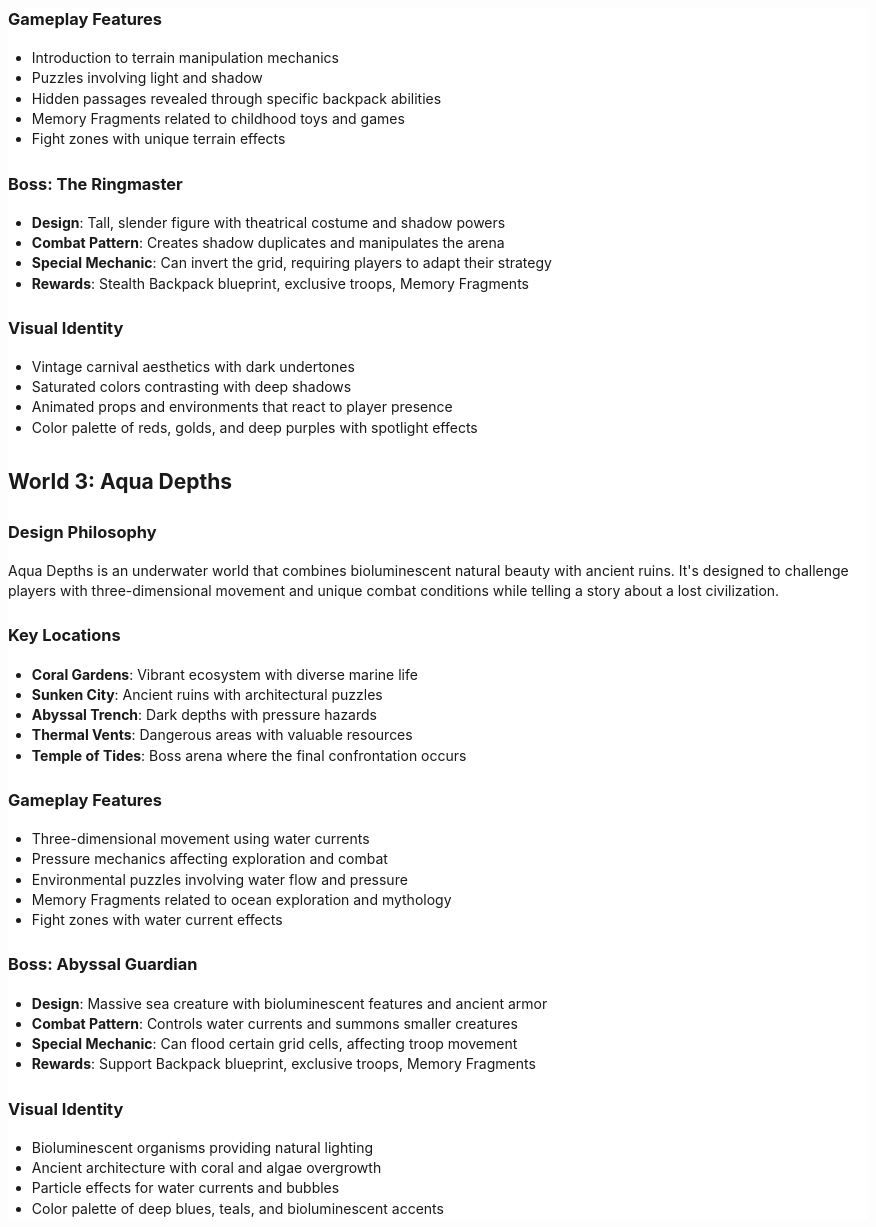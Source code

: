 ### Gameplay Features
- Introduction to terrain manipulation mechanics
- Puzzles involving light and shadow
- Hidden passages revealed through specific backpack abilities
- Memory Fragments related to childhood toys and games
- Fight zones with unique terrain effects

### Boss: The Ringmaster
- **Design**: Tall, slender figure with theatrical costume and shadow powers
- **Combat Pattern**: Creates shadow duplicates and manipulates the arena
- **Special Mechanic**: Can invert the grid, requiring players to adapt their strategy
- **Rewards**: Stealth Backpack blueprint, exclusive troops, Memory Fragments

### Visual Identity
- Vintage carnival aesthetics with dark undertones
- Saturated colors contrasting with deep shadows
- Animated props and environments that react to player presence
- Color palette of reds, golds, and deep purples with spotlight effects

## World 3: Aqua Depths

### Design Philosophy
Aqua Depths is an underwater world that combines bioluminescent natural beauty with ancient ruins. It's designed to challenge players with three-dimensional movement and unique combat conditions while telling a story about a lost civilization.

### Key Locations
- **Coral Gardens**: Vibrant ecosystem with diverse marine life
- **Sunken City**: Ancient ruins with architectural puzzles
- **Abyssal Trench**: Dark depths with pressure hazards
- **Thermal Vents**: Dangerous areas with valuable resources
- **Temple of Tides**: Boss arena where the final confrontation occurs

### Gameplay Features
- Three-dimensional movement using water currents
- Pressure mechanics affecting exploration and combat
- Environmental puzzles involving water flow and pressure
- Memory Fragments related to ocean exploration and mythology
- Fight zones with water current effects

### Boss: Abyssal Guardian
- **Design**: Massive sea creature with bioluminescent features and ancient armor
- **Combat Pattern**: Controls water currents and summons smaller creatures
- **Special Mechanic**: Can flood certain grid cells, affecting troop movement
- **Rewards**: Support Backpack blueprint, exclusive troops, Memory Fragments

### Visual Identity
- Bioluminescent organisms providing natural lighting
- Ancient architecture with coral and algae overgrowth
- Particle effects for water currents and bubbles
- Color palette of deep blues, teals, and bioluminescent accents
